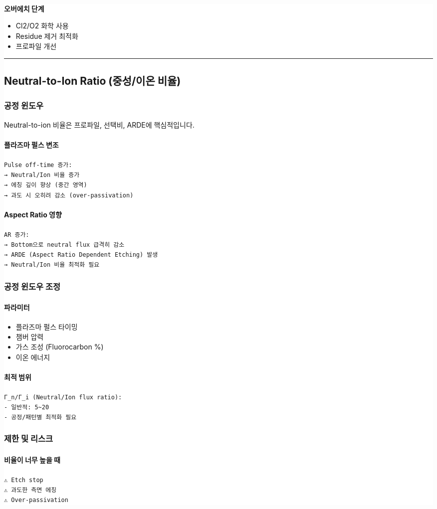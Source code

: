 **오버에치 단계**
- Cl2/O2 화학 사용
- Residue 제거 최적화
- 프로파일 개선

---

## Neutral-to-Ion Ratio (중성/이온 비율)

### 공정 윈도우

Neutral-to-ion 비율은 프로파일, 선택비, ARDE에 핵심적입니다.

#### 플라즈마 펄스 변조
```
Pulse off-time 증가:
→ Neutral/Ion 비율 증가
→ 에칭 깊이 향상 (중간 영역)
→ 과도 시 오히려 감소 (over-passivation)
```

#### Aspect Ratio 영향
```
AR 증가:
→ Bottom으로 neutral flux 급격히 감소
→ ARDE (Aspect Ratio Dependent Etching) 발생
→ Neutral/Ion 비율 최적화 필요
```

### 공정 윈도우 조정

#### 파라미터
- 플라즈마 펄스 타이밍
- 챔버 압력
- 가스 조성 (Fluorocarbon %)
- 이온 에너지

#### 최적 범위
```
Γ_n/Γ_i (Neutral/Ion flux ratio):
- 일반적: 5~20
- 공정/패턴별 최적화 필요
```

### 제한 및 리스크

#### 비율이 너무 높을 때
```
⚠️ Etch stop
⚠️ 과도한 측면 에칭
⚠️ Over-passivation
```
